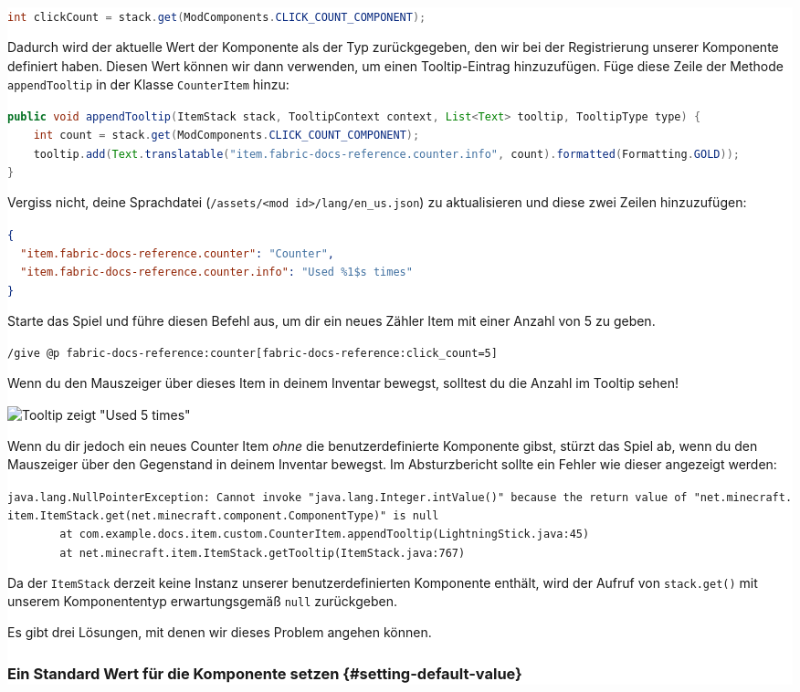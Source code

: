 ```java
int clickCount = stack.get(ModComponents.CLICK_COUNT_COMPONENT);
```

Dadurch wird der aktuelle Wert der Komponente als der Typ zurückgegeben, den wir bei der Registrierung unserer Komponente definiert haben. Diesen Wert können wir dann verwenden, um einen Tooltip-Eintrag hinzuzufügen. Füge diese Zeile der Methode `appendTooltip` in der Klasse `CounterItem` hinzu:

```java
public void appendTooltip(ItemStack stack, TooltipContext context, List<Text> tooltip, TooltipType type) {
    int count = stack.get(ModComponents.CLICK_COUNT_COMPONENT);
    tooltip.add(Text.translatable("item.fabric-docs-reference.counter.info", count).formatted(Formatting.GOLD));
}
```

Vergiss nicht, deine Sprachdatei (`/assets/<mod id>/lang/en_us.json`) zu aktualisieren und diese zwei Zeilen hinzuzufügen:

```json
{
  "item.fabric-docs-reference.counter": "Counter",
  "item.fabric-docs-reference.counter.info": "Used %1$s times"
}
```

Starte das Spiel und führe diesen Befehl aus, um dir ein neues Zähler Item mit einer Anzahl von 5 zu geben.

```mcfunction
/give @p fabric-docs-reference:counter[fabric-docs-reference:click_count=5]
```

Wenn du den Mauszeiger über dieses Item in deinem Inventar bewegst, solltest du die Anzahl im Tooltip sehen!

![Tooltip zeigt "Used 5 times"](/assets/develop/items/custom_component_1.png)

Wenn du dir jedoch ein neues Counter Item _ohne_ die benutzerdefinierte Komponente gibst, stürzt das Spiel ab, wenn du den Mauszeiger über den Gegenstand in deinem Inventar bewegst. Im Absturzbericht sollte ein Fehler wie dieser angezeigt werden:

```log
java.lang.NullPointerException: Cannot invoke "java.lang.Integer.intValue()" because the return value of "net.minecraft.item.ItemStack.get(net.minecraft.component.ComponentType)" is null
        at com.example.docs.item.custom.CounterItem.appendTooltip(LightningStick.java:45)
        at net.minecraft.item.ItemStack.getTooltip(ItemStack.java:767)
```

Da der `ItemStack` derzeit keine Instanz unserer benutzerdefinierten Komponente enthält, wird der Aufruf von `stack.get()` mit unserem Komponententyp erwartungsgemäß `null` zurückgeben.

Es gibt drei Lösungen, mit denen wir dieses Problem angehen können.

### Ein Standard Wert für die Komponente setzen {#setting-default-value}
